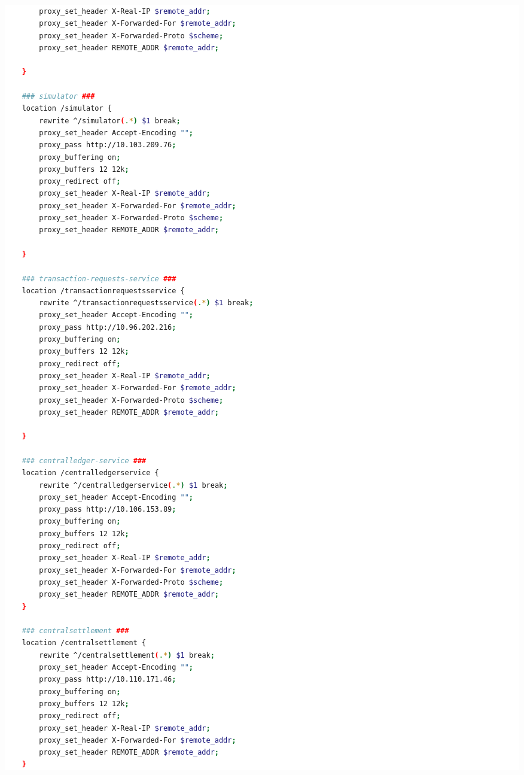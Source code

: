 ```bash
        proxy_set_header X-Real-IP $remote_addr;
        proxy_set_header X-Forwarded-For $remote_addr;
        proxy_set_header X-Forwarded-Proto $scheme;
        proxy_set_header REMOTE_ADDR $remote_addr;

    }

    ### simulator ###
    location /simulator {
        rewrite ^/simulator(.*) $1 break;
        proxy_set_header Accept-Encoding "";
        proxy_pass http://10.103.209.76;
        proxy_buffering on;
        proxy_buffers 12 12k;
        proxy_redirect off;
        proxy_set_header X-Real-IP $remote_addr;
        proxy_set_header X-Forwarded-For $remote_addr;
        proxy_set_header X-Forwarded-Proto $scheme;
        proxy_set_header REMOTE_ADDR $remote_addr;

    }

    ### transaction-requests-service ###
    location /transactionrequestsservice {
        rewrite ^/transactionrequestsservice(.*) $1 break;
        proxy_set_header Accept-Encoding "";
        proxy_pass http://10.96.202.216;
        proxy_buffering on;
        proxy_buffers 12 12k;
        proxy_redirect off;
        proxy_set_header X-Real-IP $remote_addr;
        proxy_set_header X-Forwarded-For $remote_addr;
        proxy_set_header X-Forwarded-Proto $scheme;
        proxy_set_header REMOTE_ADDR $remote_addr;

    }

    ### centralledger-service ###
    location /centralledgerservice {
        rewrite ^/centralledgerservice(.*) $1 break;
        proxy_set_header Accept-Encoding "";
        proxy_pass http://10.106.153.89;
        proxy_buffering on;
        proxy_buffers 12 12k;
        proxy_redirect off;
        proxy_set_header X-Real-IP $remote_addr;
        proxy_set_header X-Forwarded-For $remote_addr;
        proxy_set_header X-Forwarded-Proto $scheme;
        proxy_set_header REMOTE_ADDR $remote_addr;
    }

    ### centralsettlement ###
    location /centralsettlement {
        rewrite ^/centralsettlement(.*) $1 break;
        proxy_set_header Accept-Encoding "";
        proxy_pass http://10.110.171.46;
        proxy_buffering on;
        proxy_buffers 12 12k;
        proxy_redirect off;
        proxy_set_header X-Real-IP $remote_addr;
        proxy_set_header X-Forwarded-For $remote_addr;
        proxy_set_header REMOTE_ADDR $remote_addr;
    }
```